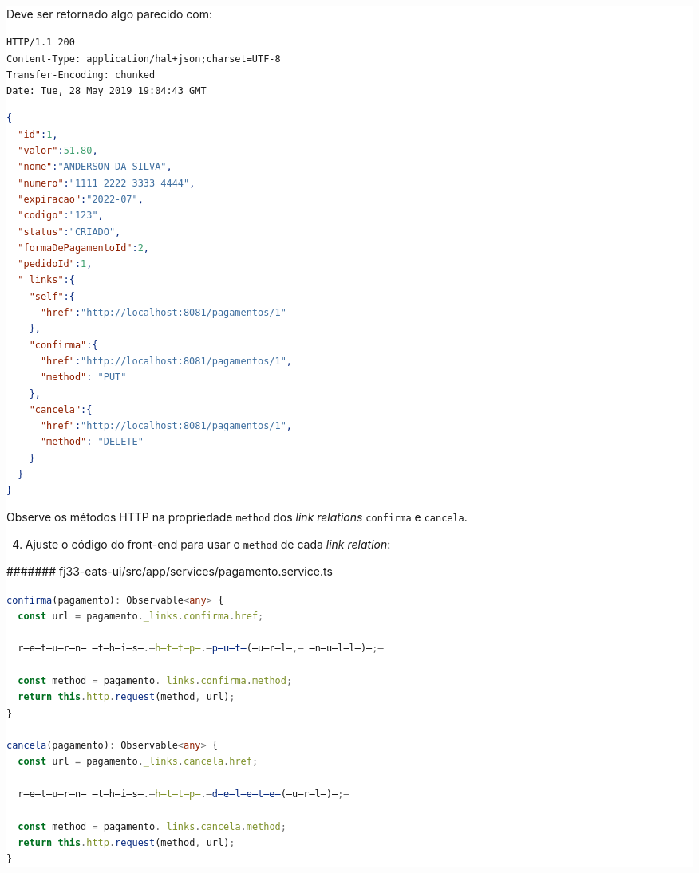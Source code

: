    Deve ser retornado algo parecido com:

  ```text
  HTTP/1.1 200 
  Content-Type: application/hal+json;charset=UTF-8
  Transfer-Encoding: chunked
  Date: Tue, 28 May 2019 19:04:43 GMT
  ```

  

  ```json
  {
    "id":1,
    "valor":51.80,
    "nome":"ANDERSON DA SILVA",
    "numero":"1111 2222 3333 4444",
    "expiracao":"2022-07",
    "codigo":"123",
    "status":"CRIADO",
    "formaDePagamentoId":2,
    "pedidoId":1,
    "_links":{
      "self":{
        "href":"http://localhost:8081/pagamentos/1"
      },
      "confirma":{
        "href":"http://localhost:8081/pagamentos/1",
        "method": "PUT"
      },
      "cancela":{
        "href":"http://localhost:8081/pagamentos/1",
        "method": "DELETE"
      }
    }
  }
  ```

  Observe os métodos HTTP na propriedade `method` dos _link relations_ `confirma` e `cancela`. 

4. Ajuste o código do front-end para usar o `method` de cada _link relation_:

  ####### fj33-eats-ui/src/app/services/pagamento.service.ts

  ```typescript
  confirma(pagamento): Observable<any> {
    const url = pagamento._links.confirma.href;

    r̶e̶t̶u̶r̶n̶ ̶t̶h̶i̶s̶.̶h̶t̶t̶p̶.̶p̶u̶t̶(̶u̶r̶l̶,̶ ̶n̶u̶l̶l̶)̶;̶

    const method = pagamento._links.confirma.method;
    return this.http.request(method, url);
  }

  cancela(pagamento): Observable<any> {
    const url = pagamento._links.cancela.href;

    r̶e̶t̶u̶r̶n̶ ̶t̶h̶i̶s̶.̶h̶t̶t̶p̶.̶d̶e̶l̶e̶t̶e̶(̶u̶r̶l̶)̶;̶

    const method = pagamento._links.cancela.method;
    return this.http.request(method, url);
  }
  ```
